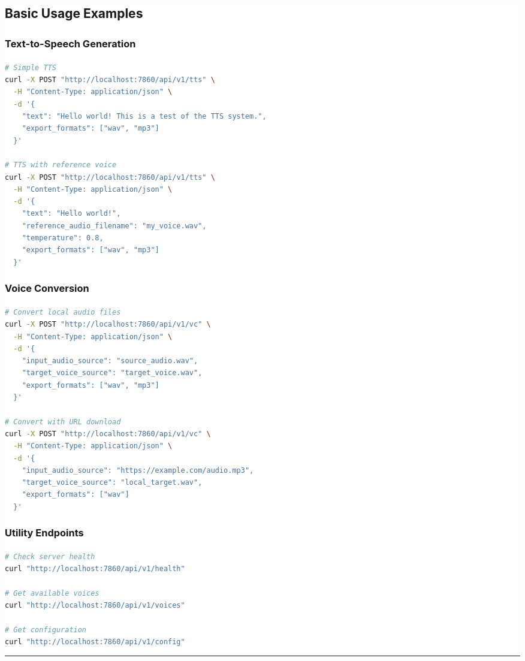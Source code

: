 
## Basic Usage Examples

### Text-to-Speech Generation
```bash
# Simple TTS
curl -X POST "http://localhost:7860/api/v1/tts" \
  -H "Content-Type: application/json" \
  -d '{
    "text": "Hello world! This is a test of the TTS system.",
    "export_formats": ["wav", "mp3"]
  }'

# TTS with reference voice
curl -X POST "http://localhost:7860/api/v1/tts" \
  -H "Content-Type: application/json" \
  -d '{
    "text": "Hello world!",
    "reference_audio_filename": "my_voice.wav",
    "temperature": 0.8,
    "export_formats": ["wav", "mp3"]
  }'
```

### Voice Conversion
```bash
# Convert local audio files
curl -X POST "http://localhost:7860/api/v1/vc" \
  -H "Content-Type: application/json" \
  -d '{
    "input_audio_source": "source_audio.wav",
    "target_voice_source": "target_voice.wav",
    "export_formats": ["wav", "mp3"]
  }'

# Convert with URL download
curl -X POST "http://localhost:7860/api/v1/vc" \
  -H "Content-Type: application/json" \
  -d '{
    "input_audio_source": "https://example.com/audio.mp3",
    "target_voice_source": "local_target.wav",
    "export_formats": ["wav"]
  }'
```

### Utility Endpoints
```bash
# Check server health
curl "http://localhost:7860/api/v1/health"

# Get available voices
curl "http://localhost:7860/api/v1/voices"

# Get configuration
curl "http://localhost:7860/api/v1/config"
```

---
